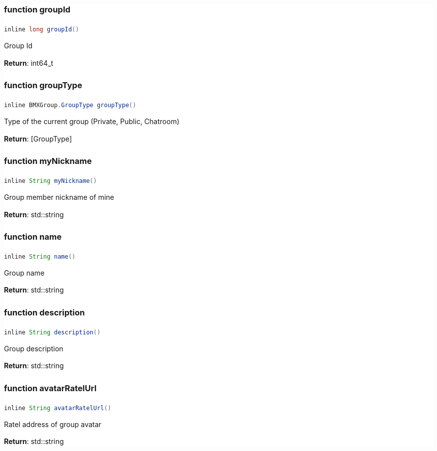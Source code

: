 
### function groupId

```java
inline long groupId()
```

Group Id 

**Return**: int64_t 

### function groupType

```java
inline BMXGroup.GroupType groupType()
```

Type of the current group (Private, Public, Chatroom) 

**Return**: [GroupType]

### function myNickname

```java
inline String myNickname()
```

Group member nickname of mine 

**Return**: std::string 

### function name

```java
inline String name()
```

Group name 

**Return**: std::string 

### function description

```java
inline String description()
```

Group description 

**Return**: std::string 

### function avatarRatelUrl

```java
inline String avatarRatelUrl()
```

Ratel address of group avatar 

**Return**: std::string 
